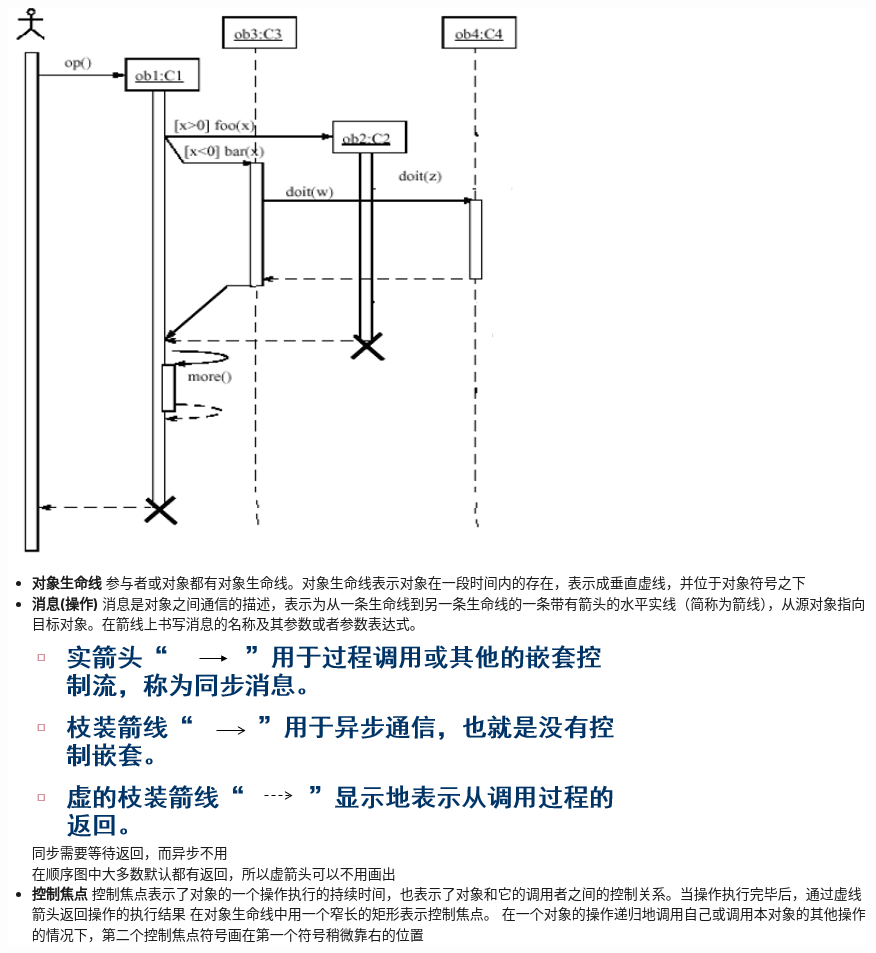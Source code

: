 ![顺序图](img/OrderDiagram.png)  
* **对象生命线**
  参与者或对象都有对象生命线。对象生命线表示对象在一段时间内的存在，表示成垂直虚线，并位于对象符号之下  
* **消息(操作)**
  消息是对象之间通信的描述，表示为从一条生命线到另一条生命线的一条带有箭头的水平实线（简称为箭线），从源对象指向目标对象。在箭线上书写消息的名称及其参数或者参数表达式。
  ![消息的表示](img/MessageArrow.png)  
  同步需要等待返回，而异步不用  
  在顺序图中大多数默认都有返回，所以虚箭头可以不用画出    
* **控制焦点**
  控制焦点表示了对象的一个操作执行的持续时间，也表示了对象和它的调用者之间的控制关系。当操作执行完毕后，通过虚线箭头返回操作的执行结果
  在对象生命线中用一个窄长的矩形表示控制焦点。
  在一个对象的操作递归地调用自己或调用本对象的其他操作的情况下，第二个控制焦点符号画在第一个符号稍微靠右的位置
